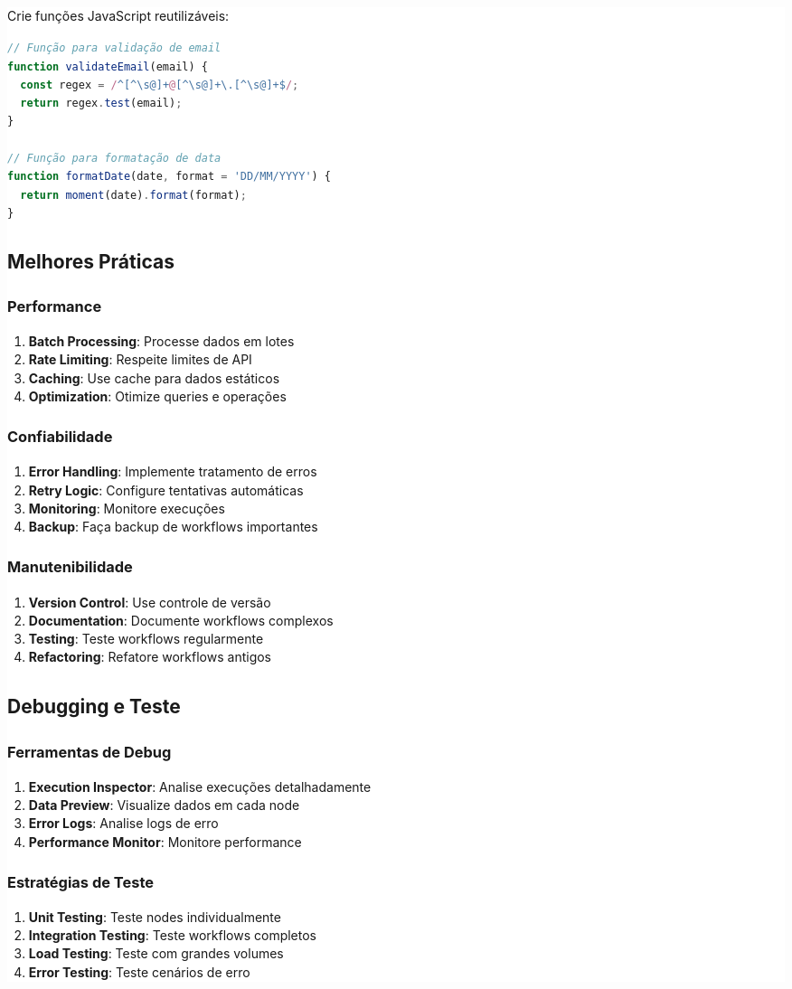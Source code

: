 Crie funções JavaScript reutilizáveis:

```javascript
// Função para validação de email
function validateEmail(email) {
  const regex = /^[^\s@]+@[^\s@]+\.[^\s@]+$/;
  return regex.test(email);
}

// Função para formatação de data
function formatDate(date, format = 'DD/MM/YYYY') {
  return moment(date).format(format);
}
```

## Melhores Práticas

### Performance

1. **Batch Processing**: Processe dados em lotes
2. **Rate Limiting**: Respeite limites de API
3. **Caching**: Use cache para dados estáticos
4. **Optimization**: Otimize queries e operações

### Confiabilidade

1. **Error Handling**: Implemente tratamento de erros
2. **Retry Logic**: Configure tentativas automáticas
3. **Monitoring**: Monitore execuções
4. **Backup**: Faça backup de workflows importantes

### Manutenibilidade

1. **Version Control**: Use controle de versão
2. **Documentation**: Documente workflows complexos
3. **Testing**: Teste workflows regularmente
4. **Refactoring**: Refatore workflows antigos

## Debugging e Teste

### Ferramentas de Debug

1. **Execution Inspector**: Analise execuções detalhadamente
2. **Data Preview**: Visualize dados em cada node
3. **Error Logs**: Analise logs de erro
4. **Performance Monitor**: Monitore performance

### Estratégias de Teste

1. **Unit Testing**: Teste nodes individualmente
2. **Integration Testing**: Teste workflows completos
3. **Load Testing**: Teste com grandes volumes
4. **Error Testing**: Teste cenários de erro
